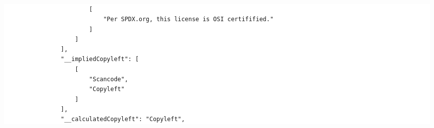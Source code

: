                             [
                                "Per SPDX.org, this license is OSI certifified."
                            ]
                        ]
                    ],
                    "__impliedCopyleft": [
                        [
                            "Scancode",
                            "Copyleft"
                        ]
                    ],
                    "__calculatedCopyleft": "Copyleft",